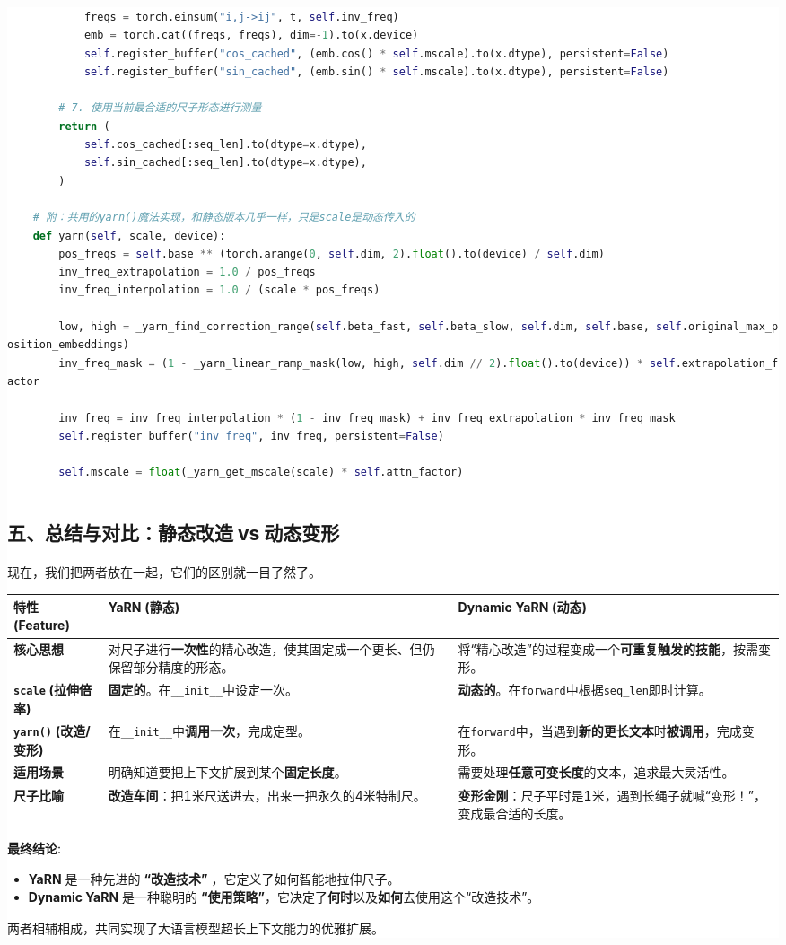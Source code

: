 ```python
            freqs = torch.einsum("i,j->ij", t, self.inv_freq)
            emb = torch.cat((freqs, freqs), dim=-1).to(x.device)
            self.register_buffer("cos_cached", (emb.cos() * self.mscale).to(x.dtype), persistent=False)
            self.register_buffer("sin_cached", (emb.sin() * self.mscale).to(x.dtype), persistent=False)

        # 7. 使用当前最合适的尺子形态进行测量
        return (
            self.cos_cached[:seq_len].to(dtype=x.dtype),
            self.sin_cached[:seq_len].to(dtype=x.dtype),
        )

    # 附：共用的yarn()魔法实现，和静态版本几乎一样，只是scale是动态传入的
    def yarn(self, scale, device):
        pos_freqs = self.base ** (torch.arange(0, self.dim, 2).float().to(device) / self.dim)
        inv_freq_extrapolation = 1.0 / pos_freqs
        inv_freq_interpolation = 1.0 / (scale * pos_freqs)

        low, high = _yarn_find_correction_range(self.beta_fast, self.beta_slow, self.dim, self.base, self.original_max_position_embeddings)
        inv_freq_mask = (1 - _yarn_linear_ramp_mask(low, high, self.dim // 2).float().to(device)) * self.extrapolation_factor
        
        inv_freq = inv_freq_interpolation * (1 - inv_freq_mask) + inv_freq_extrapolation * inv_freq_mask
        self.register_buffer("inv_freq", inv_freq, persistent=False)
        
        self.mscale = float(_yarn_get_mscale(scale) * self.attn_factor)
```
---

## 五、总结与对比：静态改造 vs 动态变形

现在，我们把两者放在一起，它们的区别就一目了然了。

| 特性 (Feature) | YaRN (静态) | Dynamic YaRN (动态) |
| :--- | :--- | :--- |
| **核心思想** | 对尺子进行**一次性**的精心改造，使其固定成一个更长、但仍保留部分精度的形态。 | 将“精心改造”的过程变成一个**可重复触发的技能**，按需变形。 |
| **`scale` (拉伸倍率)** | **固定的**。在`__init__`中设定一次。 | **动态的**。在`forward`中根据`seq_len`即时计算。 |
| **`yarn()` (改造/变形)** | 在`__init__`中**调用一次**，完成定型。 | 在`forward`中，当遇到**新的更长文本**时**被调用**，完成变形。 |
| **适用场景** | 明确知道要把上下文扩展到某个**固定长度**。 | 需要处理**任意可变长度**的文本，追求最大灵活性。 |
| **尺子比喻** | **改造车间**：把1米尺送进去，出来一把永久的4米特制尺。 | **变形金刚**：尺子平时是1米，遇到长绳子就喊“变形！”，变成最合适的长度。 |

**最终结论**:
*   **YaRN** 是一种先进的 **“改造技术”** ，它定义了如何智能地拉伸尺子。
*   **Dynamic YaRN** 是一种聪明的 **“使用策略”**，它决定了**何时**以及**如何**去使用这个“改造技术”。

两者相辅相成，共同实现了大语言模型超长上下文能力的优雅扩展。